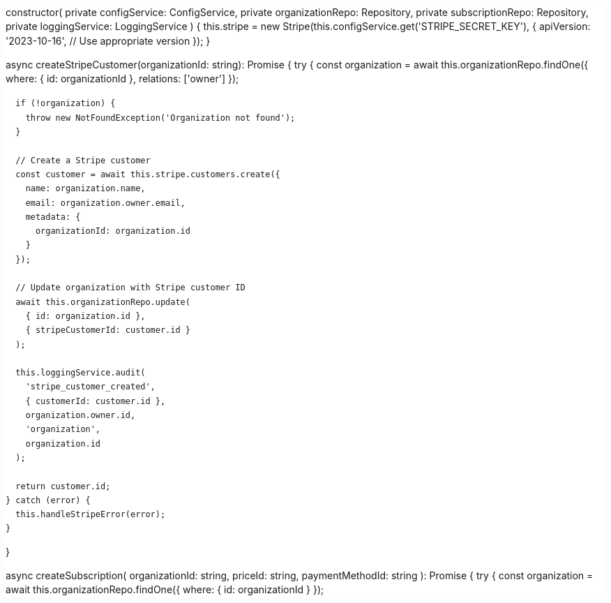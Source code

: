   constructor(
    private configService: ConfigService,
    private organizationRepo: Repository<Organization>,
    private subscriptionRepo: Repository<Subscription>,
    private loggingService: LoggingService
  ) {
    this.stripe = new Stripe(this.configService.get('STRIPE_SECRET_KEY'), {
      apiVersion: '2023-10-16', // Use appropriate version
    });
  }

  async createStripeCustomer(organizationId: string): Promise<string> {
    try {
      const organization = await this.organizationRepo.findOne({
        where: { id: organizationId },
        relations: ['owner']
      });

      if (!organization) {
        throw new NotFoundException('Organization not found');
      }

      // Create a Stripe customer
      const customer = await this.stripe.customers.create({
        name: organization.name,
        email: organization.owner.email,
        metadata: {
          organizationId: organization.id
        }
      });

      // Update organization with Stripe customer ID
      await this.organizationRepo.update(
        { id: organization.id },
        { stripeCustomerId: customer.id }
      );

      this.loggingService.audit(
        'stripe_customer_created',
        { customerId: customer.id },
        organization.owner.id,
        'organization',
        organization.id
      );

      return customer.id;
    } catch (error) {
      this.handleStripeError(error);
    }
  }

  async createSubscription(
    organizationId: string,
    priceId: string,
    paymentMethodId: string
  ): Promise<Subscription> {
    try {
      const organization = await this.organizationRepo.findOne({
        where: { id: organizationId }
      });
